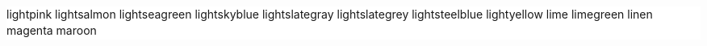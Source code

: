 </td>
<td style="background-color:lightpink;" width="150px" height="150px">
lightpink

</td>
<td style="background-color:lightsalmon;" width="150px" height="150px">
lightsalmon

</td>
</tr>
<tr>
<td style="background-color:lightseagreen;" width="150px" height="150px">
lightseagreen

</td>
<td style="background-color:lightskyblue;" width="150px" height="150px">
lightskyblue

</td>
<td style="background-color:lightslategray;" width="150px" height="150px">
lightslategray

</td>
<td style="background-color:lightslategrey;" width="150px" height="150px">
lightslategrey

</td>
</tr>
<tr>
<td style="background-color:lightsteelblue;" width="150px" height="150px">
lightsteelblue

</td>
<td style="background-color:lightyellow;" width="150px" height="150px">
lightyellow

</td>
<td style="background-color:lime;" width="150px" height="150px">
lime

</td>
<td style="background-color:limegreen;" width="150px" height="150px">
limegreen

</td>
</tr>
<tr>
<td style="background-color:linen;" width="150px" height="150px">
linen

</td>
<td style="background-color:magenta;" width="150px" height="150px">
magenta

</td>
<td style="background-color:maroon;" width="150px" height="150px">
maroon
